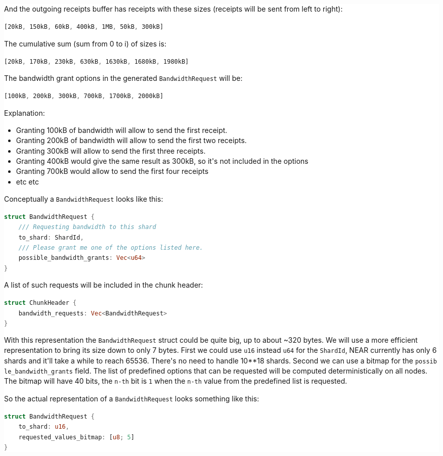 And the outgoing receipts buffer has receipts with these sizes (receipts will be sent from left to
right):

```rust
[20kB, 150kB, 60kB, 400kB, 1MB, 50kB, 300kB]
```

The cumulative sum (sum from 0 to i) of sizes is:

```rust
[20kB, 170kB, 230kB, 630kB, 1630kB, 1680kB, 1980kB]
```

The bandwidth grant options in the generated `BandwidthRequest` will be:

```rust
[100kB, 200kB, 300kB, 700kB, 1700kB, 2000kB]
```

Explanation:

- Granting 100kB of bandwidth will allow to send the first receipt.
- Granting 200kB of bandwidth will allow to send the first two receipts.
- Granting 300kB will allow to send the first three receipts.
- Granting 400kB would give the same result as 300kB, so it's not included in the options
- Granting 700kB would allow to send the first four receipts
- etc etc

Conceptually a `BandwidthRequest` looks like this:

```rust
struct BandwidthRequest {
    /// Requesting bandwidth to this shard
    to_shard: ShardId,
    /// Please grant me one of the options listed here.
    possible_bandwidth_grants: Vec<u64>
}
```

A list of such requests will be included in the chunk header:

```rust
struct ChunkHeader {
    bandwidth_requests: Vec<BandwidthRequest>
}
```

With this representation the `BandwidthRequest` struct could be quite big, up to about ~320 bytes.
We will use a more efficient representation to bring its size down to only 7 bytes. First we could
use `u16` instead `u64` for the `ShardId`, NEAR currently has only 6 shards and it'll take a while
to reach 65536. There's no need to handle 10**18 shards. Second we can use a bitmap for the
`possible_bandwidth_grants` field. The list of predefined options that can be requested will be
computed deterministically on all nodes. The bitmap will have 40 bits, the `n-th` bit is `1` when
the `n-th` value from the predefined list is requested.

So the actual representation of a `BandwidthRequest` looks something like this:

```rust
struct BandwidthRequest {
    to_shard: u16,
    requested_values_bitmap: [u8; 5]
}
```
